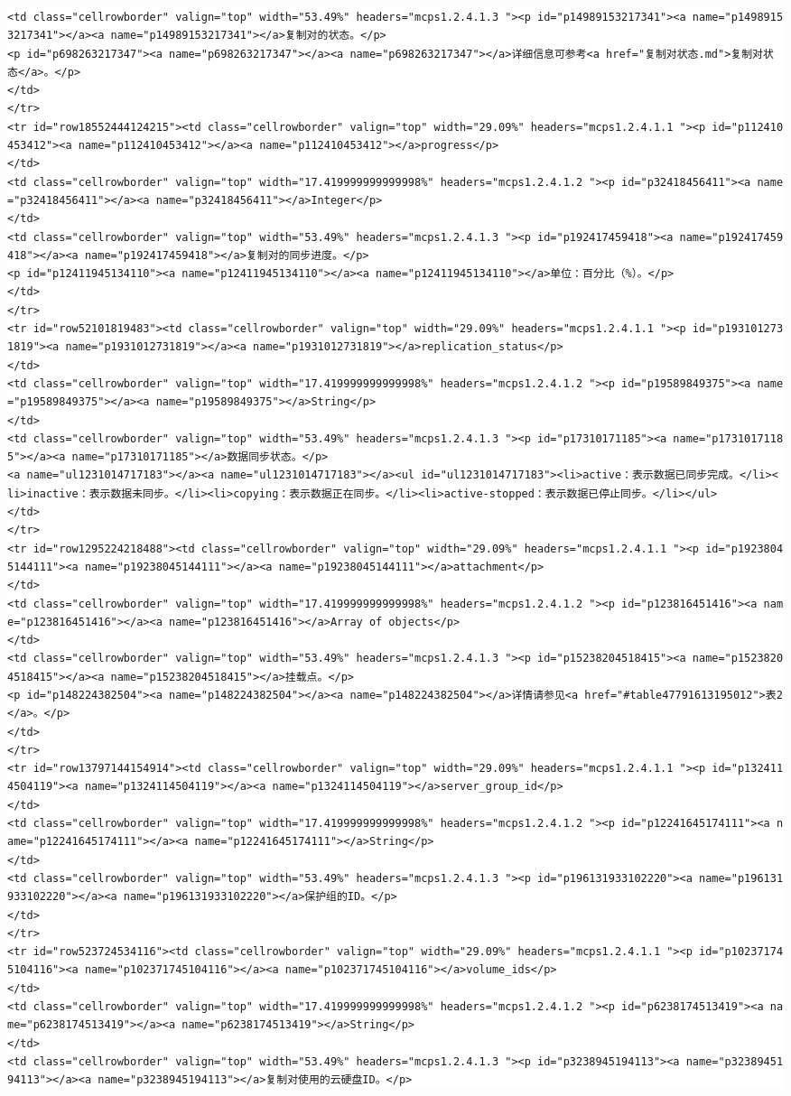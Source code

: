     <td class="cellrowborder" valign="top" width="53.49%" headers="mcps1.2.4.1.3 "><p id="p14989153217341"><a name="p14989153217341"></a><a name="p14989153217341"></a>复制对的状态。</p>
    <p id="p698263217347"><a name="p698263217347"></a><a name="p698263217347"></a>详细信息可参考<a href="复制对状态.md">复制对状态</a>。</p>
    </td>
    </tr>
    <tr id="row18552444124215"><td class="cellrowborder" valign="top" width="29.09%" headers="mcps1.2.4.1.1 "><p id="p112410453412"><a name="p112410453412"></a><a name="p112410453412"></a>progress</p>
    </td>
    <td class="cellrowborder" valign="top" width="17.419999999999998%" headers="mcps1.2.4.1.2 "><p id="p32418456411"><a name="p32418456411"></a><a name="p32418456411"></a>Integer</p>
    </td>
    <td class="cellrowborder" valign="top" width="53.49%" headers="mcps1.2.4.1.3 "><p id="p192417459418"><a name="p192417459418"></a><a name="p192417459418"></a>复制对的同步进度。</p>
    <p id="p12411945134110"><a name="p12411945134110"></a><a name="p12411945134110"></a>单位：百分比（%）。</p>
    </td>
    </tr>
    <tr id="row52101819483"><td class="cellrowborder" valign="top" width="29.09%" headers="mcps1.2.4.1.1 "><p id="p1931012731819"><a name="p1931012731819"></a><a name="p1931012731819"></a>replication_status</p>
    </td>
    <td class="cellrowborder" valign="top" width="17.419999999999998%" headers="mcps1.2.4.1.2 "><p id="p19589849375"><a name="p19589849375"></a><a name="p19589849375"></a>String</p>
    </td>
    <td class="cellrowborder" valign="top" width="53.49%" headers="mcps1.2.4.1.3 "><p id="p17310171185"><a name="p17310171185"></a><a name="p17310171185"></a>数据同步状态。</p>
    <a name="ul1231014717183"></a><a name="ul1231014717183"></a><ul id="ul1231014717183"><li>active：表示数据已同步完成。</li><li>inactive：表示数据未同步。</li><li>copying：表示数据正在同步。</li><li>active-stopped：表示数据已停止同步。</li></ul>
    </td>
    </tr>
    <tr id="row1295224218488"><td class="cellrowborder" valign="top" width="29.09%" headers="mcps1.2.4.1.1 "><p id="p19238045144111"><a name="p19238045144111"></a><a name="p19238045144111"></a>attachment</p>
    </td>
    <td class="cellrowborder" valign="top" width="17.419999999999998%" headers="mcps1.2.4.1.2 "><p id="p123816451416"><a name="p123816451416"></a><a name="p123816451416"></a>Array of objects</p>
    </td>
    <td class="cellrowborder" valign="top" width="53.49%" headers="mcps1.2.4.1.3 "><p id="p15238204518415"><a name="p15238204518415"></a><a name="p15238204518415"></a>挂载点。</p>
    <p id="p148224382504"><a name="p148224382504"></a><a name="p148224382504"></a>详情请参见<a href="#table47791613195012">表2</a>。</p>
    </td>
    </tr>
    <tr id="row13797144154914"><td class="cellrowborder" valign="top" width="29.09%" headers="mcps1.2.4.1.1 "><p id="p1324114504119"><a name="p1324114504119"></a><a name="p1324114504119"></a>server_group_id</p>
    </td>
    <td class="cellrowborder" valign="top" width="17.419999999999998%" headers="mcps1.2.4.1.2 "><p id="p12241645174111"><a name="p12241645174111"></a><a name="p12241645174111"></a>String</p>
    </td>
    <td class="cellrowborder" valign="top" width="53.49%" headers="mcps1.2.4.1.3 "><p id="p196131933102220"><a name="p196131933102220"></a><a name="p196131933102220"></a>保护组的ID。</p>
    </td>
    </tr>
    <tr id="row523724534116"><td class="cellrowborder" valign="top" width="29.09%" headers="mcps1.2.4.1.1 "><p id="p102371745104116"><a name="p102371745104116"></a><a name="p102371745104116"></a>volume_ids</p>
    </td>
    <td class="cellrowborder" valign="top" width="17.419999999999998%" headers="mcps1.2.4.1.2 "><p id="p6238174513419"><a name="p6238174513419"></a><a name="p6238174513419"></a>String</p>
    </td>
    <td class="cellrowborder" valign="top" width="53.49%" headers="mcps1.2.4.1.3 "><p id="p3238945194113"><a name="p3238945194113"></a><a name="p3238945194113"></a>复制对使用的云硬盘ID。</p>